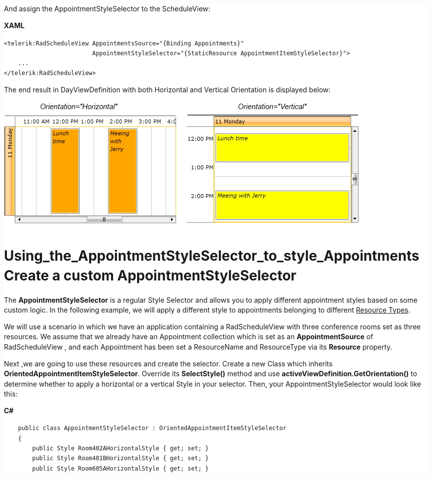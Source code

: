 

And assign the AppointmentStyleSelector to the ScheduleView:


 __XAML__
    


	<telerik:RadScheduleView AppointmentsSource="{Binding Appointments}" 
							 AppointmentStyleSelector="{StaticResource AppointmentItemStyleSelector}">
		...
	</telerik:RadScheduleView>



The end result in DayViewDefinition with both Horizontal and Vertical Orientation is displayed below:![radscheduleview appointment style 1](images/radscheduleview_appointment_style_1.png)

# Using_the_AppointmentStyleSelector_to_style_AppointmentsCreate a custom AppointmentStyleSelector



The __AppointmentStyleSelector__ is a regular Style Selector and allows you to apply different appointment styles based on some custom logic. In the following example, we will apply a different style to appointments belonging to different [Resource Types](D7C21926-1825-4792-9FC1-2ED2170D2AC2).
				

We will use a scenario in which we have an application containing a RadScheduleView with three conference rooms set as three resources. We assume that we already have an Appointment collection which is set as an __AppointmentSource__ of RadScheduleView , and each Appointment has been set a ResourceName and ResourceType via its __Resource__ property.
				

Next ,we are going to use these resources and create the selector. Create a new Class which inherits __OrientedAppointmentItemStyleSelector__. Override its __SelectStyle()__ method and use __activeViewDefinition.GetOrientation()__ to determine whether to apply a horizontal or a vertical Style in your selector.  Then, your AppointmentStyleSelector would look like this:
				


 __C#__
    


		public class AppointmentStyleSelector : OrientedAppointmentItemStyleSelector
		{
			public Style Room402AHorizontalStyle { get; set; }
			public Style Room401BHorizontalStyle { get; set; }
			public Style Room605AHorizontalStyle { get; set; }
	